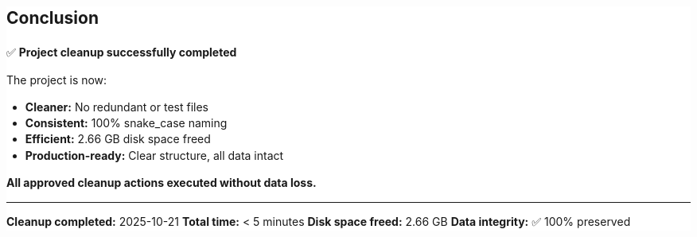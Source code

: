 
## Conclusion

✅ **Project cleanup successfully completed**

The project is now:
- **Cleaner:** No redundant or test files
- **Consistent:** 100% snake_case naming
- **Efficient:** 2.66 GB disk space freed
- **Production-ready:** Clear structure, all data intact

**All approved cleanup actions executed without data loss.**

---

**Cleanup completed:** 2025-10-21
**Total time:** < 5 minutes
**Disk space freed:** 2.66 GB
**Data integrity:** ✅ 100% preserved
